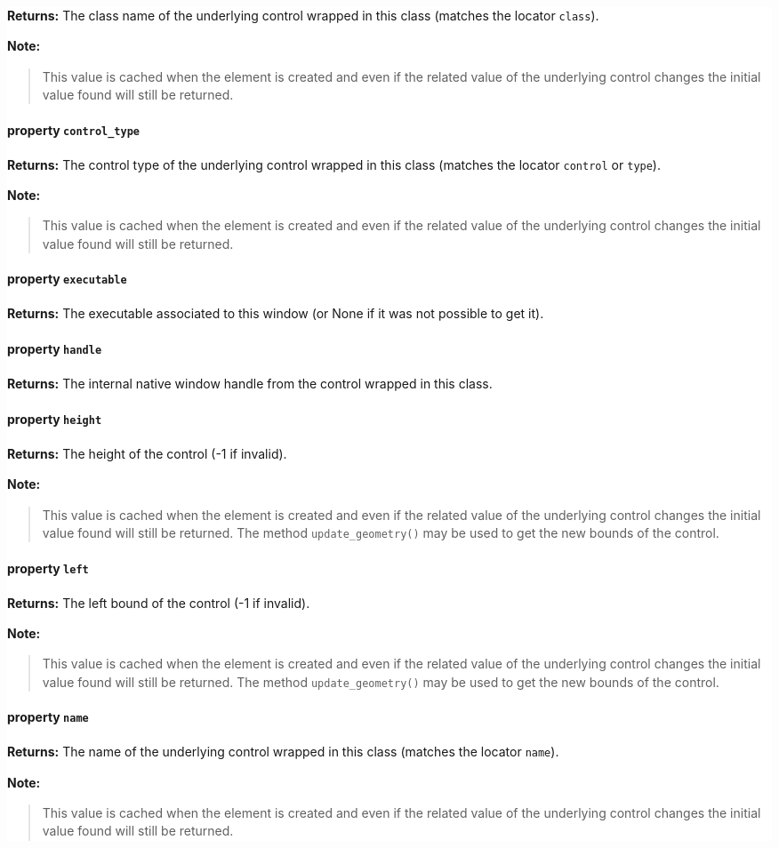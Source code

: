 **Returns:**
The class name of the underlying control wrapped in this class (matches the locator `class`).

**Note:**

> This value is cached when the element is created and even if the related value of the underlying control changes the initial value found will still be returned.

#### property `control_type`

**Returns:**
The control type of the underlying control wrapped in this class (matches the locator `control` or `type`).

**Note:**

> This value is cached when the element is created and even if the related value of the underlying control changes the initial value found will still be returned.

#### property `executable`

**Returns:**
The executable associated to this window (or None if it was not possible to get it).

#### property `handle`

**Returns:**
The internal native window handle from the control wrapped in this class.

#### property `height`

**Returns:**
The height of the control (-1 if invalid).

**Note:**

> This value is cached when the element is created and even if the related value of the underlying control changes the initial value found will still be returned. The method `update_geometry()` may be used to get the new bounds of the control.

#### property `left`

**Returns:**
The left bound of the control (-1 if invalid).

**Note:**

> This value is cached when the element is created and even if the related value of the underlying control changes the initial value found will still be returned. The method `update_geometry()` may be used to get the new bounds of the control.

#### property `name`

**Returns:**
The name of the underlying control wrapped in this class (matches the locator `name`).

**Note:**

> This value is cached when the element is created and even if the related value of the underlying control changes the initial value found will still be returned.
